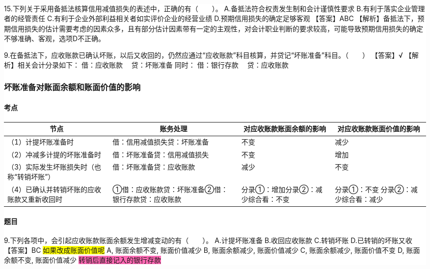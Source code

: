 








15.下列关于采用备抵法核算信用减值损失的表述中，正确的有（　　）。
A.备抵法符合权责发生制和会计谨慎性要求
B.有利于落实企业管理者的经管责任
C.有利于企业外部利益相关者如实评价企业的经营业绩
D.预期信用损失的确定足够客观
【答案】ABC
【解析】备抵法下，预期信用损失的估计需要考虑的因素众多，且有部分估计因素带有一定的主观性，对会计职业判断的要求较高，可能导致预期信用损失的确定不够准确、客观，选项D不正确。


9.在备抵法下，应收账款已确认坏账，以后又收回的，仍然应通过“应收账款”科目核算，并贷记“坏账准备”科目。（　　）
【答案】√
【解析】相关会计分录如下：
借：应收账款
　贷：坏账准备
同时：
借：银行存款
　贷：应收账款



###  坏账准备对账面余额和账面价值的影响
#### 考点
节点 |账务处理|对应收账款账面余额的影响|对应收账款账面价值的影响 
--|--|--|--
（1）计提坏账准备时|借：信用减值损失贷：坏账准备|不变|减少
（2）冲减多计提的坏账准备时|借：坏账准备贷：信用减值损失|不变|增加
（3）实际发生坏账损失时（也称“转销坏账”）|借：坏账准备贷：应收账款|减少|不变
（4）已确认并转销坏账的应收账款又重新收回时 |①借：应收账款贷：坏账准备②借：银行存款贷：应收账款|分录①：增加分录②：减少综合看：不变|分录①：不变 分录②：减少综合看：减少

#### 题目


9.下列各项中，会引起应收账款账面余额发生增减变动的有（　　）。
A.计提坏账准备
B.收回应收账款
C.转销坏账
D.已转销的坏账又收
【答案】BC
<font style="background: yellow">如果改成账面价值呢</font>
A, 账面余额不变, 账面价值减少
B, 账面余额减少, 账面价值减少
C, 账面余额减少, 账面价值不变
D, 账面余额不变, 账面价值减少 <font style="background: hotpink">转销后直接记入的银行存款</font>


